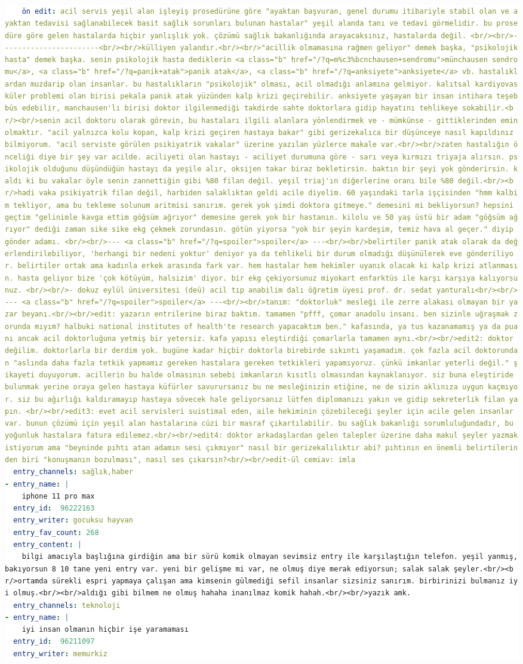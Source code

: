```yaml
    ön edit: acil servis yeşil alan işleyiş prosedürüne göre "ayaktan başvuran, genel durumu itibariyle stabil olan ve ayaktan tedavisi sağlanabilecek basit sağlık sorunları bulunan hastalar" yeşil alanda tanı ve tedavi görmelidir. bu prosedüre göre gelen hastalarda hiçbir yanlışlık yok. çözümü sağlık bakanlığında arayacaksınız, hastalarda değil. <br/><br/>-----------------------<br/><br/>külliyen yalandır.<br/><br/>"acillik olmamasına rağmen geliyor" demek başka, "psikolojik hasta" demek başka. senin psikolojik hasta dediklerin <a class="b" href="/?q=m%c3%bcnchausen+sendromu">münchausen sendromu</a>, <a class="b" href="/?q=panik+atak">panik atak</a>, <a class="b" href="/?q=anksiyete">anksiyete</a> vb. hastalıklardan muzdarip olan insanlar. bu hastalıkların "psikolojik" olması, acil olmadığı anlamına gelmiyor. kalıtsal kardiyovasküler problemi olan birisi pekala panik atak yüzünden kalp krizi geçirebilir. anksiyete yaşayan bir insan intihara teşebbüs edebilir, manchausen'lı birisi doktor ilgilenmediği takdirde sahte doktorlara gidip hayatını tehlikeye sokabilir.<br/><br/>senin acil doktoru olarak görevin, bu hastaları ilgili alanlara yönlendirmek ve - mümkünse - gittiklerinden emin olmaktır. "acil yalnızca kolu kopan, kalp krizi geçiren hastaya bakar" gibi gerizekalıca bir düşünceye nasıl kapıldınız bilmiyorum. "acil serviste görülen psikiyatrik vakalar" üzerine yazılan yüzlerce makale var.<br/><br/>zaten hastalığın önceliği diye bir şey var acilde. aciliyeti olan hastayı - aciliyet durumuna göre - sarı veya kırmızı triyaja alırsın. psikolojik olduğunu düşündüğün hastayı da yeşile alır, oksijen takar biraz bekletirsin. baktın bir şeyi yok gönderirsin. kaldı ki bu vakalar öyle senin zannettiğin gibi %80 filan değil. yeşil triaj'ın diğerlerine oranı bile %80 değil.<br/><br/>hadi vaka psikiyatrik filan değil, harbiden salaklıktan geldi acile diyelim. 60 yaşındaki tarla işçisinden "hmm kalbim tekliyor, ama bu tekleme solunum aritmisi sanırım. gerek yok şimdi doktora gitmeye." demesini mi bekliyorsun? hepsini geçtim "gelinimle kavga ettim göğsüm ağrıyor" demesine gerek yok bir hastanın. kilolu ve 50 yaş üstü bir adam "göğsüm ağrıyor" dediği zaman sike sike ekg çekmek zorundasın. götün yiyorsa "yok bir şeyin kardeşim, temiz hava al geçer." diyip gönder adamı. <br/><br/>--- <a class="b" href="/?q=spoiler">spoiler</a> ---<br/><br/>belirtiler panik atak olarak da değerlendirilebiliyor, 'herhangi bir nedeni yoktur' deniyor ya da tehlikeli bir durum olmadığı düşünülerek eve gönderiliyor. belirtiler ortak ama kadınla erkek arasında fark var. hem hastalar hem hekimler uyanık olacak ki kalp krizi atlanmasın. hasta geliyor bize 'çok kötüyüm, halsizim' diyor. bir ekg çekiyorsunuz miyokart enfarktüs ile karşı karşıya kalıyorsunuz. <br/><br/>- dokuz eylül üniversitesi (deü) acil tıp anabilim dalı öğretim üyesi prof. dr. sedat yanturalı<br/><br/>--- <a class="b" href="/?q=spoiler">spoiler</a> ---<br/><br/>tanım: "doktorluk" mesleği ile zerre alakası olmayan bir yazar beyanı.<br/><br/>edit: yazarın entrilerine biraz baktım. tamamen "pfff, çomar anadolu insanı. ben sizinle uğraşmak zorunda mıyım? halbuki national institutes of health'te research yapacaktım ben." kafasında, ya tus kazanamamış ya da puanı ancak acil doktorluğuna yetmiş bir yetersiz. kafa yapısı eleştirdiği çomarlarla tamamen aynı.<br/><br/>edit2: doktor değilim. doktorlarla bir derdim yok. bugüne kadar hiçbir doktorla birebirde sıkıntı yaşamadım. çok fazla acil doktorundan "aslında daha fazla tetkik yapmamız gereken hastalara gereken tetkikleri yapamıyoruz. çünkü imkanlar yeterli değil." şikayeti duyuyorum. acillerin bu halde olmasının sebebi imkanların kısıtlı olmasından kaynaklanıyor. siz buna eleştiride bulunmak yerine oraya gelen hastaya küfürler savurursanız bu ne mesleğinizin etiğine, ne de sizin aklınıza uygun kaçmıyor. siz bu ağırlığı kaldıramayıp hastaya sövecek hale geliyorsanız lütfen diplomanızı yakın ve gidip sekreterlik filan yapın. <br/><br/>edit3: evet acil servisleri suistimal eden, aile hekiminin çözebileceği şeyler için acile gelen insanlar var. bunun çözümü için yeşil alan hastalarına cüzi bir masraf çıkartılabilir. bu sağlık bakanlığı sorumluluğundadır, bu yoğunluk hastalara fatura edilemez.<br/><br/>edit4: doktor arkadaşlardan gelen talepler üzerine daha makul şeyler yazmak istiyorum ama "beyninde pıhtı atan adamın sesi çıkmıyor" nasıl bir gerizekalılıktır abi? pıhtının en önemli belirtilerinden biri "konuşmanın bozulması", nasıl ses çıkarsın?<br/><br/>edit-ül cemiav: imla
  entry_channels: sağlık,haber
- entry_name: |
    iphone 11 pro max
  entry_id:  96222163
  entry_writer: gocuksu hayvan
  entry_fav_count: 268
  entry_content: |
    bilgi amacıyla başlığına girdiğin ama bir sürü komik olmayan sevimsiz entry ile karşılaştığın telefon. yeşil yanmış, bakıyorsun 8 10 tane yeni entry var. yeni bir gelişme mi var, ne olmuş diye merak ediyorsun; salak salak şeyler.<br/><br/>ortamda sürekli espri yapmaya çalışan ama kimsenin gülmediği sefil insanlar sizsiniz sanırım. birbirinizi bulmanız iyi olmuş.<br/><br/>aldığı gibi bilmem ne olmuş hahaha inanılmaz komik hahah.<br/><br/>yazık amk.
  entry_channels: teknoloji
- entry_name: |
    iyi insan olmanın hiçbir işe yaramaması
  entry_id:  96211097
  entry_writer: memurkiz
```